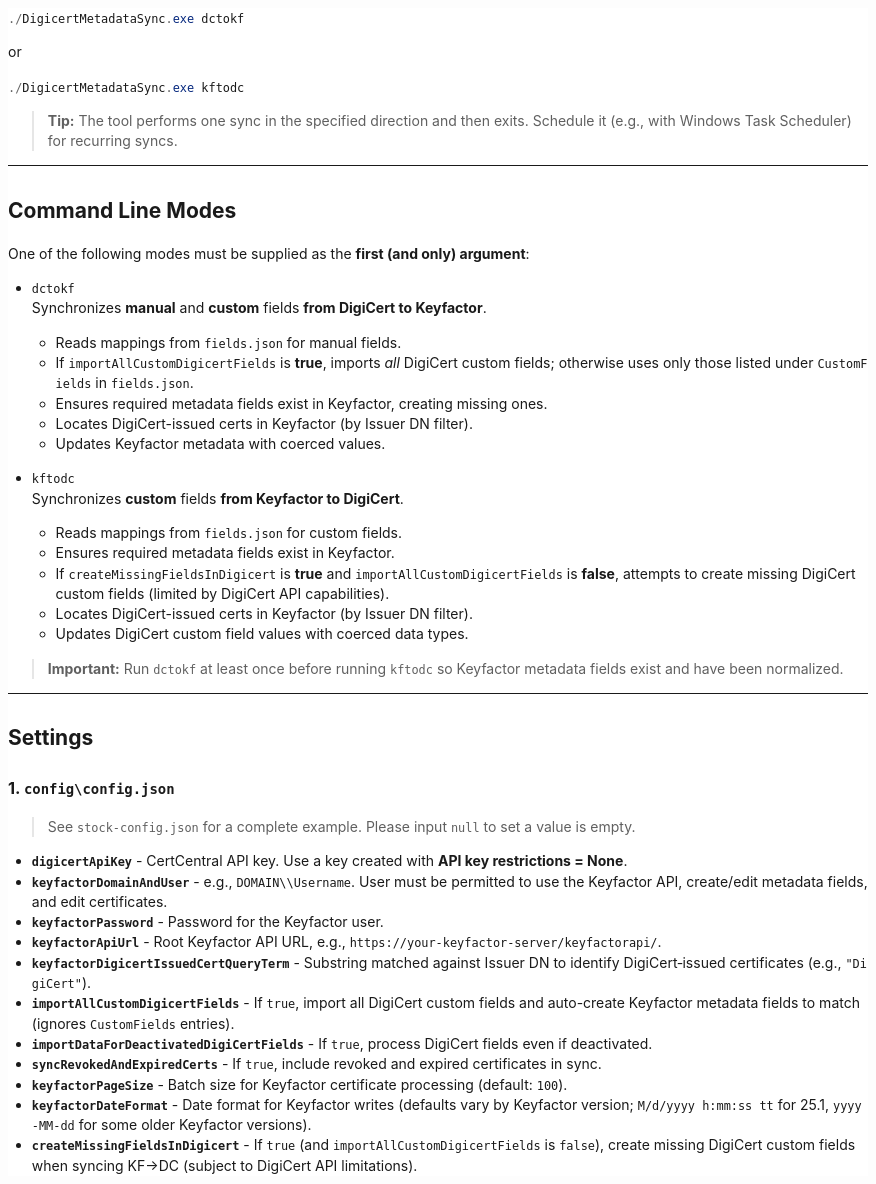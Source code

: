 ```powershell
./DigicertMetadataSync.exe dctokf
```

or

```powershell
./DigicertMetadataSync.exe kftodc
```

> **Tip:** The tool performs one sync in the specified direction and then exits. Schedule it (e.g., with Windows Task Scheduler) for recurring syncs.

---

## Command Line Modes

One of the following modes must be supplied as the **first (and only) argument**:

- `dctokf`  
  Synchronizes **manual** and **custom** fields **from DigiCert to Keyfactor**.
  - Reads mappings from `fields.json` for manual fields.
  - If `importAllCustomDigicertFields` is **true**, imports *all* DigiCert custom fields; otherwise uses only those listed under `CustomFields` in `fields.json`.
  - Ensures required metadata fields exist in Keyfactor, creating missing ones.
  - Locates DigiCert-issued certs in Keyfactor (by Issuer DN filter).
  - Updates Keyfactor metadata with coerced values.

- `kftodc`  
  Synchronizes **custom** fields **from Keyfactor to DigiCert**.
  - Reads mappings from `fields.json` for custom fields.
  - Ensures required metadata fields exist in Keyfactor.
  - If `createMissingFieldsInDigicert` is **true** and `importAllCustomDigicertFields` is **false**, attempts to create missing DigiCert custom fields (limited by DigiCert API capabilities).
  - Locates DigiCert-issued certs in Keyfactor (by Issuer DN filter).
  - Updates DigiCert custom field values with coerced data types.

> **Important:** Run `dctokf` at least once before running `kftodc` so Keyfactor metadata fields exist and have been normalized.

---

## Settings

### 1. `config\config.json`

> See `stock-config.json` for a complete example. Please input `null` to set a value is empty.

- **`digicertApiKey`** - CertCentral API key. Use a key created with **API key restrictions = None**.
- **`keyfactorDomainAndUser`** - e.g., `DOMAIN\\Username`. User must be permitted to use the Keyfactor API, create/edit metadata fields, and edit certificates.
- **`keyfactorPassword`** - Password for the Keyfactor user.
- **`keyfactorApiUrl`** - Root Keyfactor API URL, e.g., `https://your-keyfactor-server/keyfactorapi/`.
- **`keyfactorDigicertIssuedCertQueryTerm`** - Substring matched against Issuer DN to identify DigiCert‑issued certificates (e.g., `"DigiCert"`).
- **`importAllCustomDigicertFields`** - If `true`, import all DigiCert custom fields and auto-create Keyfactor metadata fields to match (ignores `CustomFields` entries).
- **`importDataForDeactivatedDigiCertFields`** - If `true`, process DigiCert fields even if deactivated.
- **`syncRevokedAndExpiredCerts`** - If `true`, include revoked and expired certificates in sync.
- **`keyfactorPageSize`** - Batch size for Keyfactor certificate processing (default: `100`).
- **`keyfactorDateFormat`** - Date format for Keyfactor writes (defaults vary by Keyfactor version; `M/d/yyyy h:mm:ss tt` for 25.1, `yyyy-MM-dd` for some older Keyfactor versions).
- **`createMissingFieldsInDigicert`** - If `true` (and `importAllCustomDigicertFields` is `false`), create missing DigiCert custom fields when syncing KF→DC (subject to DigiCert API limitations).
